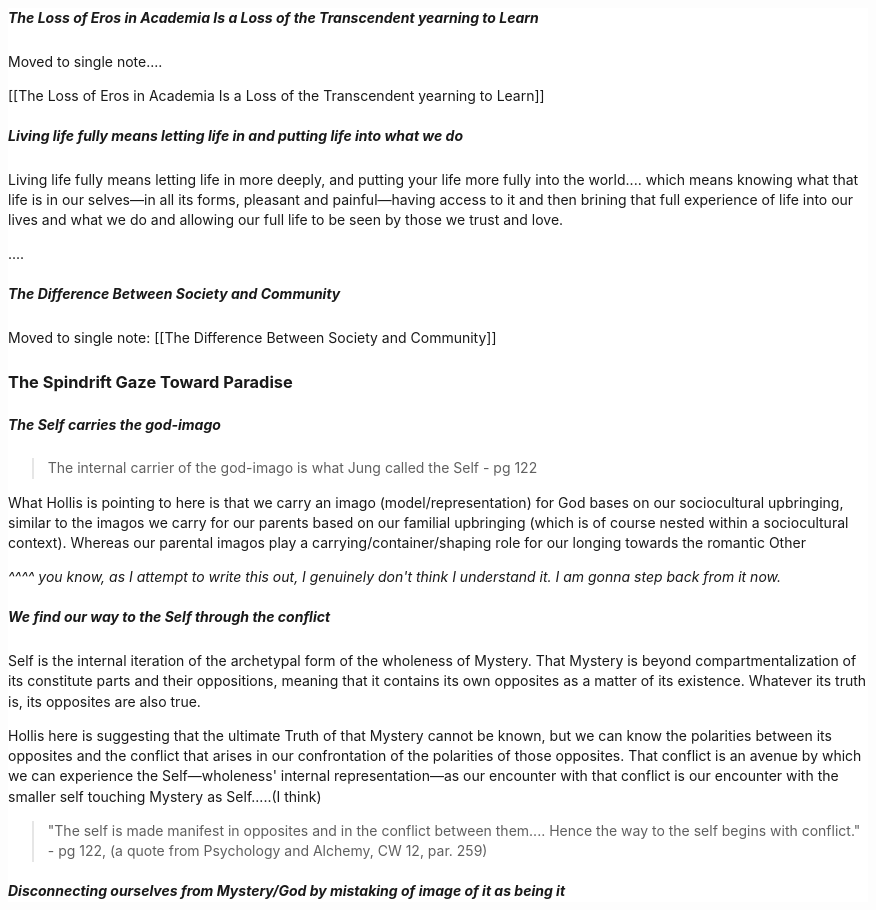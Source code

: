 

##### The Loss of Eros in Academia Is a Loss of the Transcendent yearning to Learn

Moved to single note....

[[The Loss of Eros in Academia Is a Loss of the Transcendent yearning to Learn]]


##### Living life fully means letting life in and putting life into what we do

Living life fully means letting life in more deeply, and putting your life more fully into the world.... which means knowing what  that life is in our selves—in all its forms, pleasant and painful—having access to it and then brining that full experience of life into our lives and what we do and allowing our full life to be seen by those we trust and love.

....


##### The Difference Between Society and Community

Moved to single note: [[The Difference Between Society and Community]]


### The Spindrift Gaze Toward Paradise


##### The Self carries the god-imago

> The internal carrier of the god-imago is what Jung called the Self - pg 122

What Hollis is pointing to here is that we carry an imago (model/representation) for God bases on our sociocultural upbringing, similar to the imagos we carry for our parents based on our familial upbringing (which is of course nested within a sociocultural context). Whereas our parental imagos play a carrying/container/shaping role for our longing towards the romantic Other 

*^^^^ you know, as I attempt to write this out, I genuinely don't think I understand it. I am gonna step back from it now.*

##### We find our way to the Self through the conflict 

Self is the internal iteration of the archetypal form of the wholeness of Mystery. That Mystery is beyond compartmentalization of its constitute parts and their oppositions, meaning that it contains its own opposites as a matter of its existence. Whatever its truth is, its opposites are also true. 

Hollis here is suggesting that the ultimate Truth of that Mystery cannot be known, but we can know the polarities between its opposites and the conflict that arises in our confrontation of the polarities of those opposites. That conflict is an avenue by which we can experience the Self—wholeness' internal representation—as our encounter with that conflict is our encounter with the smaller self touching Mystery as Self.....(I think)

> "The self is made manifest in opposites and in the conflict between them.... Hence the way to the self begins with conflict." - pg 122, (a quote from Psychology and Alchemy, CW 12, par. 259)


##### Disconnecting ourselves from Mystery/God by mistaking of image of it as being it
